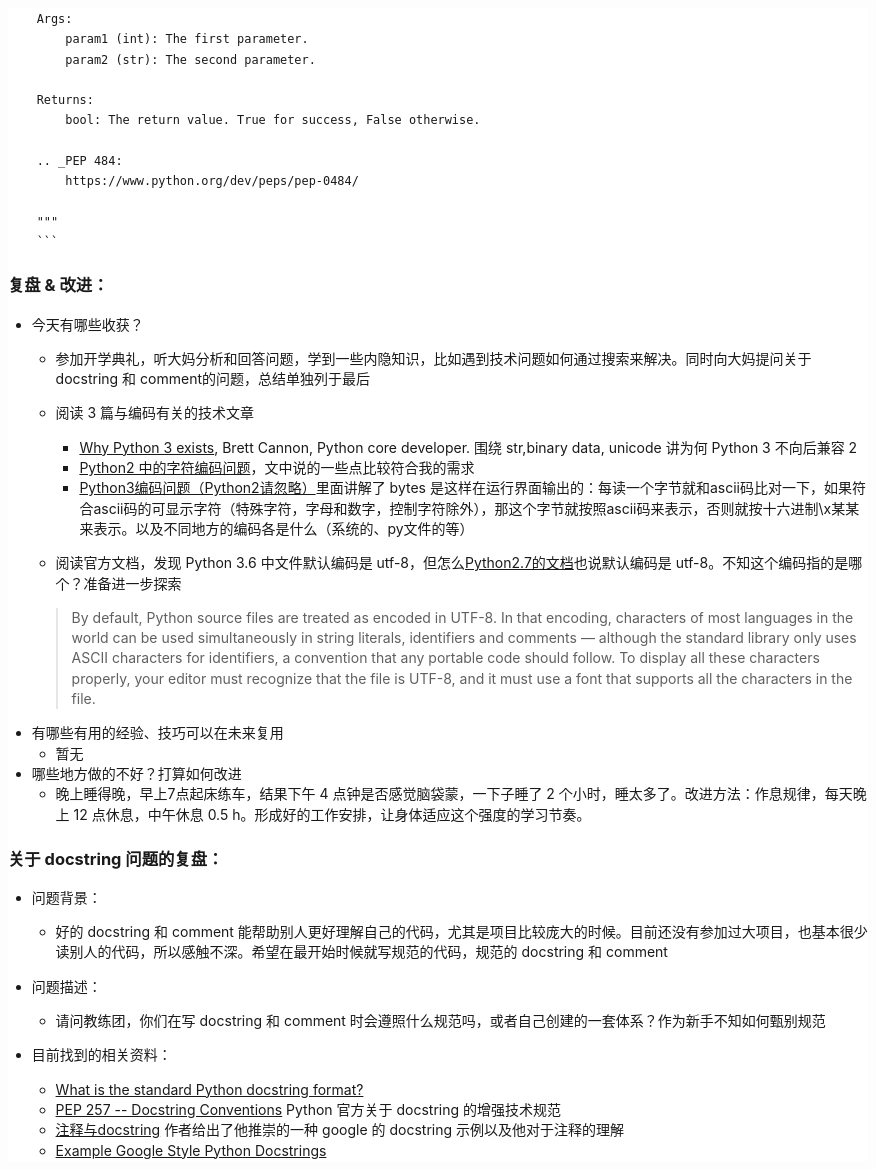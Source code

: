         Args:
            param1 (int): The first parameter.
            param2 (str): The second parameter.

        Returns:
            bool: The return value. True for success, False otherwise.

        .. _PEP 484:
            https://www.python.org/dev/peps/pep-0484/

        """
		```

### 复盘 & 改进：
- 今天有哪些收获？
    - 参加开学典礼，听大妈分析和回答问题，学到一些内隐知识，比如遇到技术问题如何通过搜索来解决。同时向大妈提问关于 docstring 和 comment的问题，总结单独列于最后

    - 阅读 3 篇与编码有关的技术文章
        - [Why Python 3 exists](https://snarky.ca/why-python-3-exists/), Brett Cannon, Python core developer. 围绕 str,binary data, unicode 讲为何 Python 3 不向后兼容 2
        - [Python2 中的字符编码问题](https://gist.github.com/x7hub/178c87f323fbad57ff91)，文中说的一些点比较符合我的需求
        - [Python3编码问题（Python2请忽略）](http://www.jianshu.com/p/6cbb2b14cda9)里面讲解了 bytes 是这样在运行界面输出的：每读一个字节就和ascii码比对一下，如果符合ascii码的可显示字符（特殊字符，字母和数字，控制字符除外），那这个字节就按照ascii码来表示，否则就按十六进制\x某某来表示。以及不同地方的编码各是什么（系统的、py文件的等）

    - 阅读官方文档，发现 Python 3.6 中文件默认编码是 utf-8，但怎么[Python2.7的文档](https://docs.python.org/2.7/tutorial/interpreter.html)也说默认编码是 utf-8。不知这个编码指的是哪个？准备进一步探索
    > By default, Python source files are treated as encoded in UTF-8. In that encoding, characters of most languages in the world can be used simultaneously in string literals, identifiers and comments — although the standard library only uses ASCII characters for identifiers, a convention that any portable code should follow. To display all these characters properly, your editor must recognize that the file is UTF-8, and it must use a font that supports all the characters in the file.
- 有哪些有用的经验、技巧可以在未来复用
    - 暂无
- 哪些地方做的不好？打算如何改进
    - 晚上睡得晚，早上7点起床练车，结果下午 4 点钟是否感觉脑袋蒙，一下子睡了 2 个小时，睡太多了。改进方法：作息规律，每天晚上 12 点休息，中午休息 0.5 h。形成好的工作安排，让身体适应这个强度的学习节奏。


### 关于 docstring 问题的复盘：

- 问题背景：
	- 好的 docstring 和 comment 能帮助别人更好理解自己的代码，尤其是项目比较庞大的时候。目前还没有参加过大项目，也基本很少读别人的代码，所以感触不深。希望在最开始时候就写规范的代码，规范的 docstring 和 comment

- 问题描述：
	- 请问教练团，你们在写 docstring 和 comment 时会遵照什么规范吗，或者自己创建的一套体系？作为新手不知如何甄别规范

- 目前找到的相关资料：
	- [What is the standard Python docstring format?](https://stackoverflow.com/questions/3898572/what-is-the-standard-python-docstring-format)
	- [PEP 257 -- Docstring Conventions](https://www.python.org/dev/peps/pep-0257/) Python 官方关于 docstring 的增强技术规范
	- [注释与docstring](http://python-web-guide.readthedocs.io/zh/latest/codingstyle/codingstyle.html#id21) 作者给出了他推崇的一种 google 的 docstring 示例以及他对于注释的理解
	- [Example Google Style Python Docstrings](http://sphinxcontrib-napoleon.readthedocs.io/en/latest/example_google.html) 
